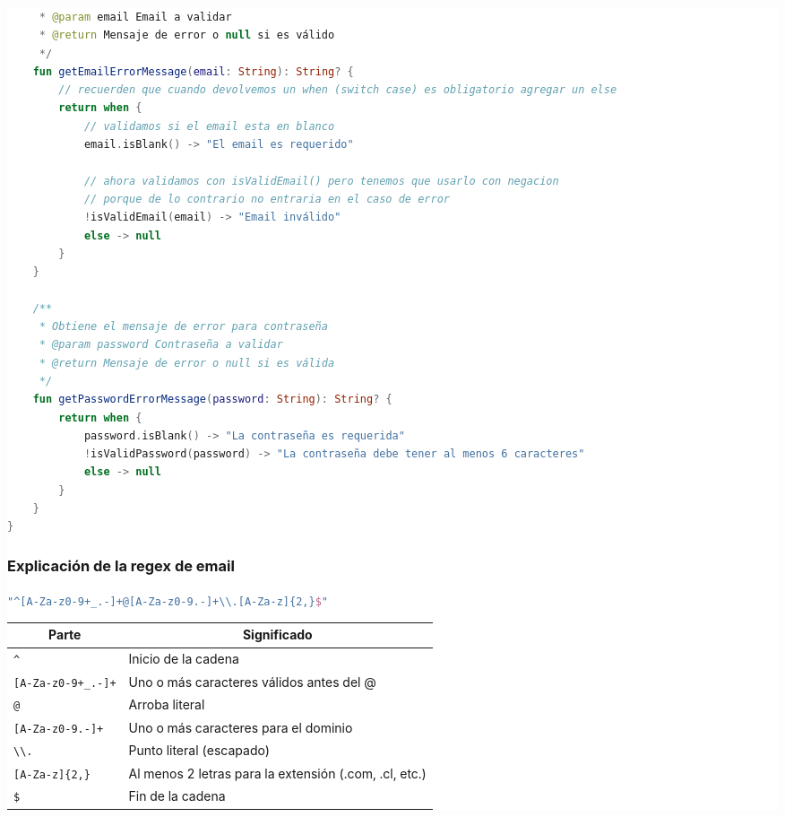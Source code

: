 ```kotlin
     * @param email Email a validar
     * @return Mensaje de error o null si es válido
     */
    fun getEmailErrorMessage(email: String): String? {
        // recuerden que cuando devolvemos un when (switch case) es obligatorio agregar un else
        return when {
            // validamos si el email esta en blanco
            email.isBlank() -> "El email es requerido"

            // ahora validamos con isValidEmail() pero tenemos que usarlo con negacion
            // porque de lo contrario no entraria en el caso de error
            !isValidEmail(email) -> "Email inválido"
            else -> null
        }
    }

    /**
     * Obtiene el mensaje de error para contraseña
     * @param password Contraseña a validar
     * @return Mensaje de error o null si es válida
     */
    fun getPasswordErrorMessage(password: String): String? {
        return when {
            password.isBlank() -> "La contraseña es requerida"
            !isValidPassword(password) -> "La contraseña debe tener al menos 6 caracteres"
            else -> null
        }
    }
}
```

### Explicación de la regex de email

```kotlin
"^[A-Za-z0-9+_.-]+@[A-Za-z0-9.-]+\\.[A-Za-z]{2,}$"
```

| Parte | Significado |
|-------|-------------|
| `^` | Inicio de la cadena |
| `[A-Za-z0-9+_.-]+` | Uno o más caracteres válidos antes del @ |
| `@` | Arroba literal |
| `[A-Za-z0-9.-]+` | Uno o más caracteres para el dominio |
| `\\.` | Punto literal (escapado) |
| `[A-Za-z]{2,}` | Al menos 2 letras para la extensión (.com, .cl, etc.) |
| `$` | Fin de la cadena |
